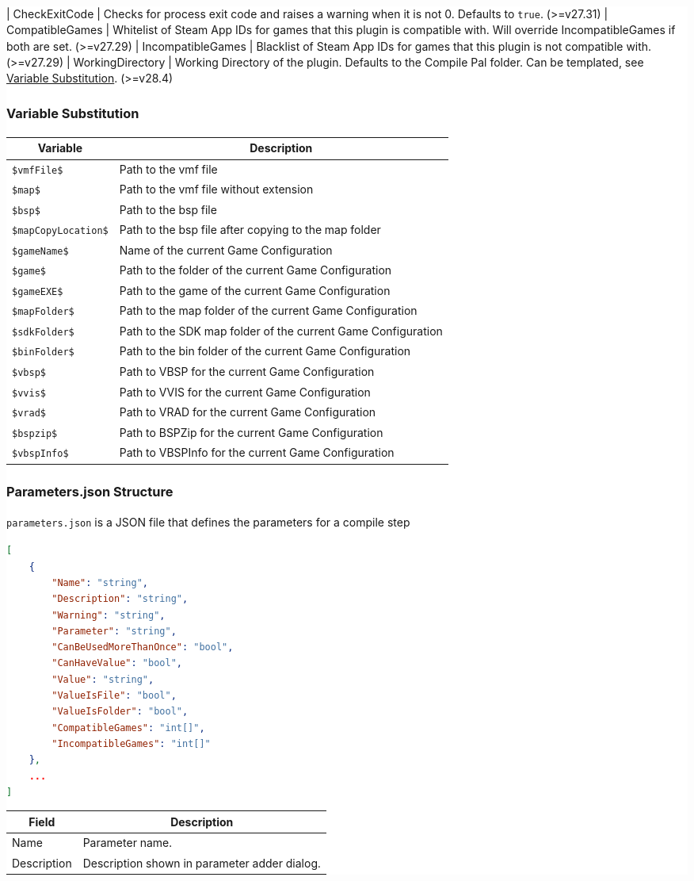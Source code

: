 | CheckExitCode | Checks for process exit code and raises a warning when it is not 0. Defaults to `true`. (>=v27.31)
| CompatibleGames | Whitelist of Steam App IDs for games that this plugin is compatible with. Will override IncompatibleGames if both are set. (>=v27.29)
| IncompatibleGames | Blacklist of Steam App IDs for games that this plugin is not compatible with. (>=v27.29)
| WorkingDirectory | Working Directory of the plugin. Defaults to the Compile Pal folder. Can be templated, see [Variable Substitution](#Variable-Substitution). (>=v28.4)

### Variable Substitution
| Variable | Description |
| -------- | ----------- |
| `$vmfFile$` | Path to the vmf file
| `$map$` | Path to the vmf file without extension
| `$bsp$` | Path to the bsp file
| `$mapCopyLocation$` | Path to the bsp file after copying to the map folder
| `$gameName$` | Name of the current Game Configuration
| `$game$` | Path to the folder of the current Game Configuration
| `$gameEXE$` | Path to the game of the current Game Configuration
| `$mapFolder$` | Path to the map folder of the current Game Configuration
| `$sdkFolder$` | Path to the SDK map folder of the current Game Configuration
| `$binFolder$` | Path to the bin folder of the current Game Configuration
| `$vbsp$` | Path to VBSP for the current Game Configuration
| `$vvis$` | Path to VVIS for the current Game Configuration
| `$vrad$` | Path to VRAD for the current Game Configuration
| `$bspzip$` | Path to BSPZip for the current Game Configuration
| `$vbspInfo$` | Path to VBSPInfo for the current Game Configuration

### Parameters.json Structure
`parameters.json` is a JSON file that defines the parameters for a compile step
```json
[
	{
		"Name": "string",
		"Description": "string",
		"Warning": "string",
		"Parameter": "string",
		"CanBeUsedMoreThanOnce": "bool",
		"CanHaveValue": "bool",
		"Value": "string",
		"ValueIsFile": "bool",
		"ValueIsFolder": "bool",
		"CompatibleGames": "int[]",
		"IncompatibleGames": "int[]"
	},
	...
]
```
| Field | Description |
| ----- | ----------- |
| Name    | Parameter name.
| Description | Description shown in parameter adder dialog.